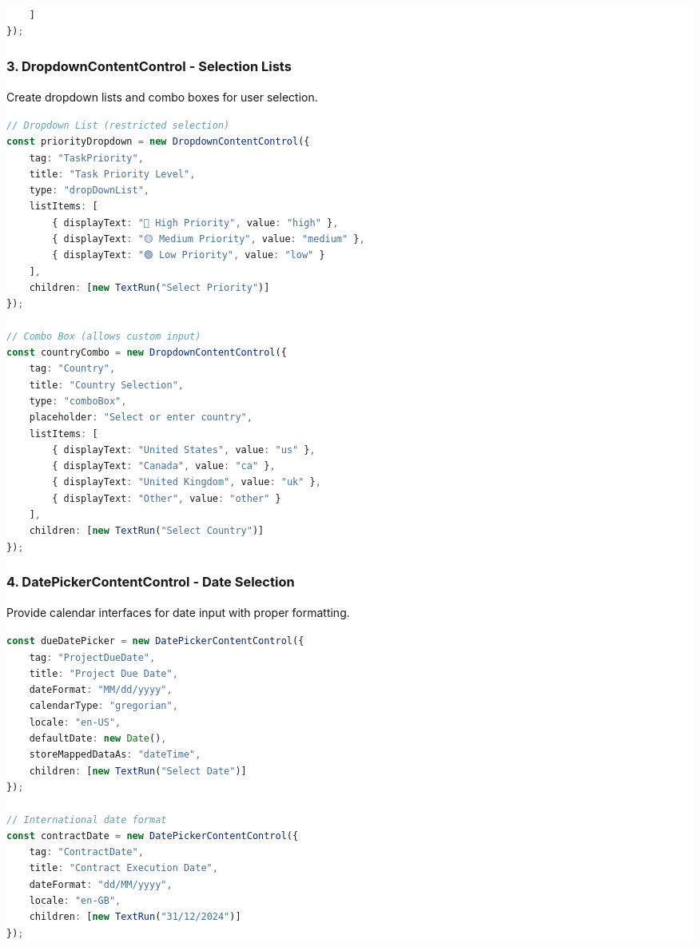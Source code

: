 ```typescript
    ]
});
```

### 3. DropdownContentControl - Selection Lists

Create dropdown lists and combo boxes for user selection.

```typescript
// Dropdown List (restricted selection)
const priorityDropdown = new DropdownContentControl({
    tag: "TaskPriority",
    title: "Task Priority Level",
    type: "dropDownList",
    listItems: [
        { displayText: "🔴 High Priority", value: "high" },
        { displayText: "🟡 Medium Priority", value: "medium" },
        { displayText: "🟢 Low Priority", value: "low" }
    ],
    children: [new TextRun("Select Priority")]
});

// Combo Box (allows custom input)
const countryCombo = new DropdownContentControl({
    tag: "Country",
    title: "Country Selection", 
    type: "comboBox",
    placeholder: "Select or enter country",
    listItems: [
        { displayText: "United States", value: "us" },
        { displayText: "Canada", value: "ca" },
        { displayText: "United Kingdom", value: "uk" },
        { displayText: "Other", value: "other" }
    ],
    children: [new TextRun("Select Country")]
});
```

### 4. DatePickerContentControl - Date Selection

Provide calendar interfaces for date input with proper formatting.

```typescript
const dueDatePicker = new DatePickerContentControl({
    tag: "ProjectDueDate",
    title: "Project Due Date",
    dateFormat: "MM/dd/yyyy",
    calendarType: "gregorian",
    locale: "en-US",
    defaultDate: new Date(),
    storeMappedDataAs: "dateTime",
    children: [new TextRun("Select Date")]
});

// International date format
const contractDate = new DatePickerContentControl({
    tag: "ContractDate", 
    title: "Contract Execution Date",
    dateFormat: "dd/MM/yyyy",
    locale: "en-GB",
    children: [new TextRun("31/12/2024")]
});
```
